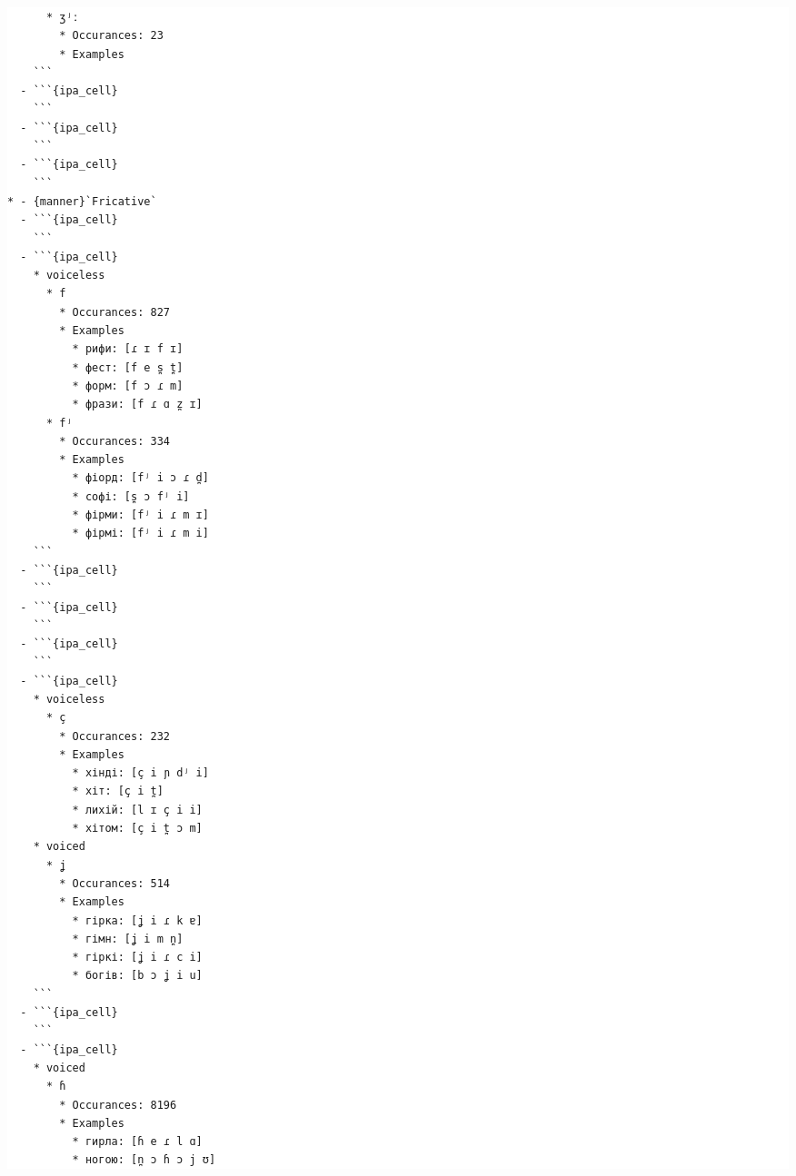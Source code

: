 ``````{list-table}
      * ʒʲː
        * Occurances: 23
        * Examples
    ```
  - ```{ipa_cell}
    ```
  - ```{ipa_cell}
    ```
  - ```{ipa_cell}
    ```
* - {manner}`Fricative`
  - ```{ipa_cell}
    ```
  - ```{ipa_cell}
    * voiceless
      * f
        * Occurances: 827
        * Examples
          * рифи: [ɾ ɪ f ɪ]
          * фест: [f e s̪ t̪]
          * форм: [f ɔ ɾ m]
          * фрази: [f ɾ ɑ z̪ ɪ]
      * fʲ
        * Occurances: 334
        * Examples
          * фіорд: [fʲ i ɔ ɾ d̪]
          * софі: [s̪ ɔ fʲ i]
          * фірми: [fʲ i ɾ m ɪ]
          * фірмі: [fʲ i ɾ m i]
    ```
  - ```{ipa_cell}
    ```
  - ```{ipa_cell}
    ```
  - ```{ipa_cell}
    ```
  - ```{ipa_cell}
    * voiceless
      * ç
        * Occurances: 232
        * Examples
          * хінді: [ç i ɲ dʲ i]
          * хіт: [ç i t̪]
          * лихій: [l ɪ ç i i]
          * хітом: [ç i t̪ ɔ m]
    * voiced
      * ʝ
        * Occurances: 514
        * Examples
          * гірка: [ʝ i ɾ k ɐ]
          * гімн: [ʝ i m n̪]
          * гіркі: [ʝ i ɾ c i]
          * богів: [b ɔ ʝ i u]
    ```
  - ```{ipa_cell}
    ```
  - ```{ipa_cell}
    * voiced
      * ɦ
        * Occurances: 8196
        * Examples
          * гирла: [ɦ e ɾ l ɑ]
          * ногою: [n̪ ɔ ɦ ɔ j ʊ]
``````